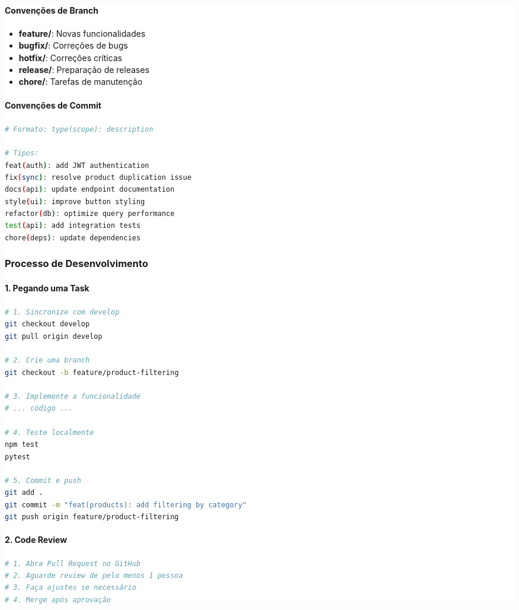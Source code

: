 #### Convenções de Branch

- **feature/**: Novas funcionalidades
- **bugfix/**: Correções de bugs
- **hotfix/**: Correções críticas
- **release/**: Preparação de releases
- **chore/**: Tarefas de manutenção

#### Convenções de Commit

```bash
# Formato: type(scope): description

# Tipos:
feat(auth): add JWT authentication
fix(sync): resolve product duplication issue
docs(api): update endpoint documentation
style(ui): improve button styling
refactor(db): optimize query performance
test(api): add integration tests
chore(deps): update dependencies
```

### Processo de Desenvolvimento

#### 1. Pegando uma Task

```bash
# 1. Sincronize com develop
git checkout develop
git pull origin develop

# 2. Crie uma branch
git checkout -b feature/product-filtering

# 3. Implemente a funcionalidade
# ... código ...

# 4. Teste localmente
npm test
pytest

# 5. Commit e push
git add .
git commit -m "feat(products): add filtering by category"
git push origin feature/product-filtering
```

#### 2. Code Review

```bash
# 1. Abra Pull Request no GitHub
# 2. Aguarde review de pelo menos 1 pessoa
# 3. Faça ajustes se necessário
# 4. Merge após aprovação
```
